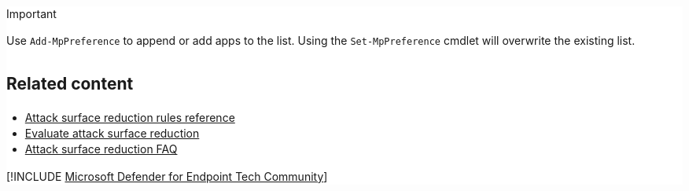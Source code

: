    > [!IMPORTANT]
   > Use `Add-MpPreference` to append or add apps to the list. Using the `Set-MpPreference` cmdlet will overwrite the existing list.

## Related content

- [Attack surface reduction rules reference](attack-surface-reduction-rules-reference.md)
- [Evaluate attack surface reduction](attack-surface-reduction-rules-deployment-test.md)
- [Attack surface reduction FAQ](attack-surface-reduction.md)

[!INCLUDE [Microsoft Defender for Endpoint Tech Community](../includes/defender-mde-techcommunity.md)]
